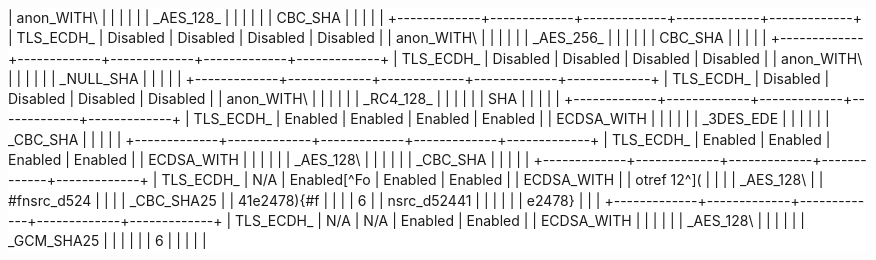 | anon\_WITH\ |             |             |             |             |
| _AES\_128\_ |             |             |             |             |
| CBC\_SHA    |             |             |             |             |
+-------------+-------------+-------------+-------------+-------------+
| TLS\_ECDH\_ | Disabled    | Disabled    | Disabled    | Disabled    |
| anon\_WITH\ |             |             |             |             |
| _AES\_256\_ |             |             |             |             |
| CBC\_SHA    |             |             |             |             |
+-------------+-------------+-------------+-------------+-------------+
| TLS\_ECDH\_ | Disabled    | Disabled    | Disabled    | Disabled    |
| anon\_WITH\ |             |             |             |             |
| _NULL\_SHA  |             |             |             |             |
+-------------+-------------+-------------+-------------+-------------+
| TLS\_ECDH\_ | Disabled    | Disabled    | Disabled    | Disabled    |
| anon\_WITH\ |             |             |             |             |
| _RC4\_128\_ |             |             |             |             |
| SHA         |             |             |             |             |
+-------------+-------------+-------------+-------------+-------------+
| TLS\_ECDH\_ | Enabled     | Enabled     | Enabled     | Enabled     |
| ECDSA\_WITH |             |             |             |             |
| \_3DES\_EDE |             |             |             |             |
| \_CBC\_SHA  |             |             |             |             |
+-------------+-------------+-------------+-------------+-------------+
| TLS\_ECDH\_ | Enabled     | Enabled     | Enabled     | Enabled     |
| ECDSA\_WITH |             |             |             |             |
| \_AES\_128\ |             |             |             |             |
| _CBC\_SHA   |             |             |             |             |
+-------------+-------------+-------------+-------------+-------------+
| TLS\_ECDH\_ | N/A         | Enabled[^Fo | Enabled     | Enabled     |
| ECDSA\_WITH |             | otref 12^]( |             |             |
| \_AES\_128\ |             | #fnsrc_d524 |             |             |
| _CBC\_SHA25 |             | 41e2478){#f |             |             |
| 6           |             | nsrc_d52441 |             |             |
|             |             | e2478}      |             |             |
+-------------+-------------+-------------+-------------+-------------+
| TLS\_ECDH\_ | N/A         | N/A         | Enabled     | Enabled     |
| ECDSA\_WITH |             |             |             |             |
| \_AES\_128\ |             |             |             |             |
| _GCM\_SHA25 |             |             |             |             |
| 6           |             |             |             |             |